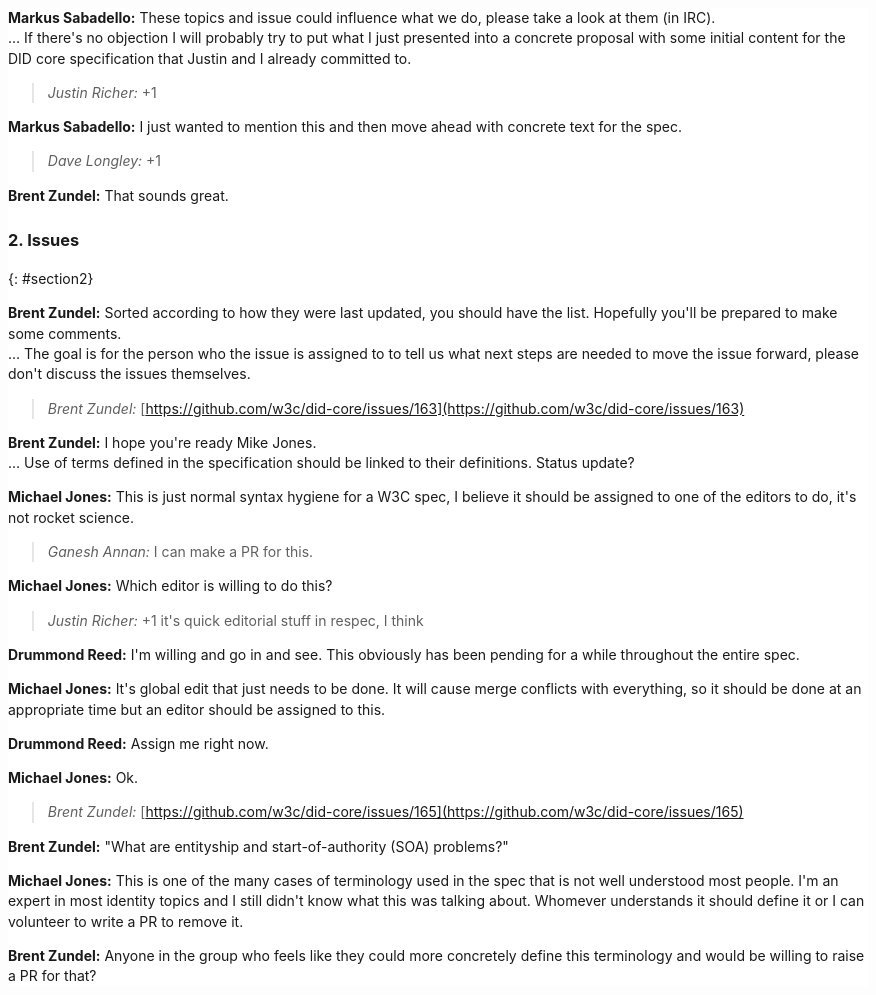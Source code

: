 **Markus Sabadello:** These topics and issue could influence what we do, please take a look at them (in IRC).  
… If there's no objection I will probably try to put what I just presented into a concrete proposal with some initial content for the DID core specification that Justin and I already committed to.  

> *Justin Richer:* +1

**Markus Sabadello:** I just wanted to mention this and then move ahead with concrete text for the spec.  

> *Dave Longley:* +1

**Brent Zundel:** That sounds great.  

### 2. Issues
{: #section2}

**Brent Zundel:** Sorted according to how they were last updated, you should have the list. Hopefully you'll be prepared to make some comments.  
… The goal is for the person who the issue is assigned to to tell us what next steps are needed to move the issue forward, please don't discuss the issues themselves.  

> *Brent Zundel:* [https://github.com/w3c/did-core/issues/163](https://github.com/w3c/did-core/issues/163)

**Brent Zundel:** I hope you're ready Mike Jones.  
… Use of terms defined in the specification should be linked to their definitions. Status update?  

**Michael Jones:** This is just normal syntax hygiene for a W3C spec, I believe it should be assigned to one of the editors to do, it's not rocket science.  

> *Ganesh Annan:* I can make a PR for this.

**Michael Jones:** Which editor is willing to do this?  

> *Justin Richer:* +1 it's quick editorial stuff in respec, I think

**Drummond Reed:** I'm willing and go in and see. This obviously has been pending for a while throughout the entire spec.  

**Michael Jones:** It's global edit that just needs to be done. It will cause merge conflicts with everything, so it should be done at an appropriate time but an editor should be assigned to this.  

**Drummond Reed:** Assign me right now.  

**Michael Jones:** Ok.  

> *Brent Zundel:* [https://github.com/w3c/did-core/issues/165](https://github.com/w3c/did-core/issues/165)

**Brent Zundel:** "What are entityship and start-of-authority (SOA) problems?"  

**Michael Jones:** This is one of the many cases of terminology used in the spec that is not well understood most people. I'm an expert in most identity topics and I still didn't know what this was talking about. Whomever understands it should define it or I can volunteer to write a PR to remove it.  

**Brent Zundel:** Anyone in the group who feels like they could more concretely define this terminology and would be willing to raise a PR for that?  
